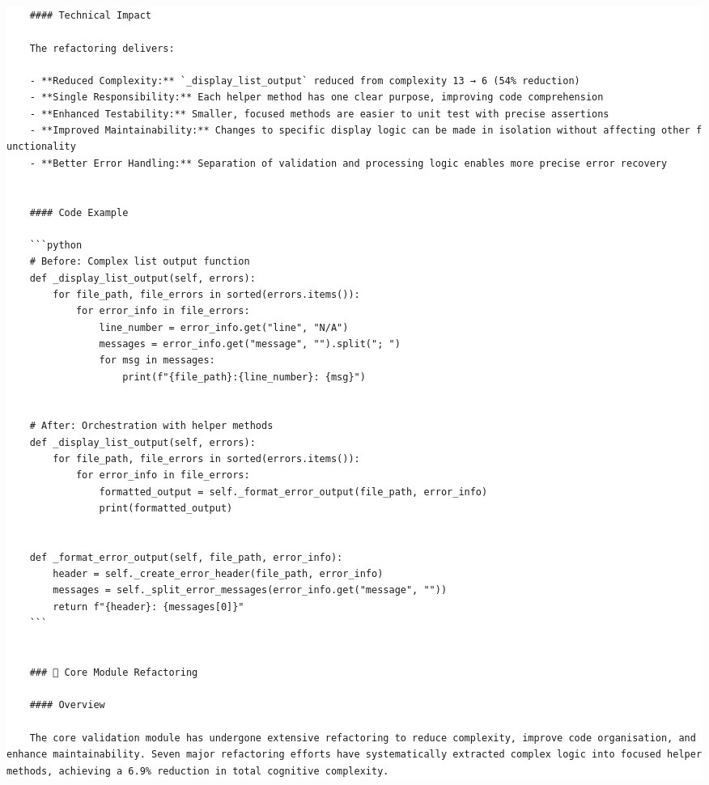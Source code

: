         
        #### Technical Impact
        
        The refactoring delivers:
        
        - **Reduced Complexity:** `_display_list_output` reduced from complexity 13 → 6 (54% reduction)
        - **Single Responsibility:** Each helper method has one clear purpose, improving code comprehension
        - **Enhanced Testability:** Smaller, focused methods are easier to unit test with precise assertions
        - **Improved Maintainability:** Changes to specific display logic can be made in isolation without affecting other functionality
        - **Better Error Handling:** Separation of validation and processing logic enables more precise error recovery
        
        
        #### Code Example
        
        ```python
        # Before: Complex list output function
        def _display_list_output(self, errors):
            for file_path, file_errors in sorted(errors.items()):
                for error_info in file_errors:
                    line_number = error_info.get("line", "N/A")
                    messages = error_info.get("message", "").split("; ")
                    for msg in messages:
                        print(f"{file_path}:{line_number}: {msg}")
        
        
        # After: Orchestration with helper methods
        def _display_list_output(self, errors):
            for file_path, file_errors in sorted(errors.items()):
                for error_info in file_errors:
                    formatted_output = self._format_error_output(file_path, error_info)
                    print(formatted_output)
        
        
        def _format_error_output(self, file_path, error_info):
            header = self._create_error_header(file_path, error_info)
            messages = self._split_error_messages(error_info.get("message", ""))
            return f"{header}: {messages[0]}"
        ```
        
        
        ### 🔧 Core Module Refactoring
        
        #### Overview
        
        The core validation module has undergone extensive refactoring to reduce complexity, improve code organisation, and enhance maintainability. Seven major refactoring efforts have systematically extracted complex logic into focused helper methods, achieving a 6.9% reduction in total cognitive complexity.
        
        